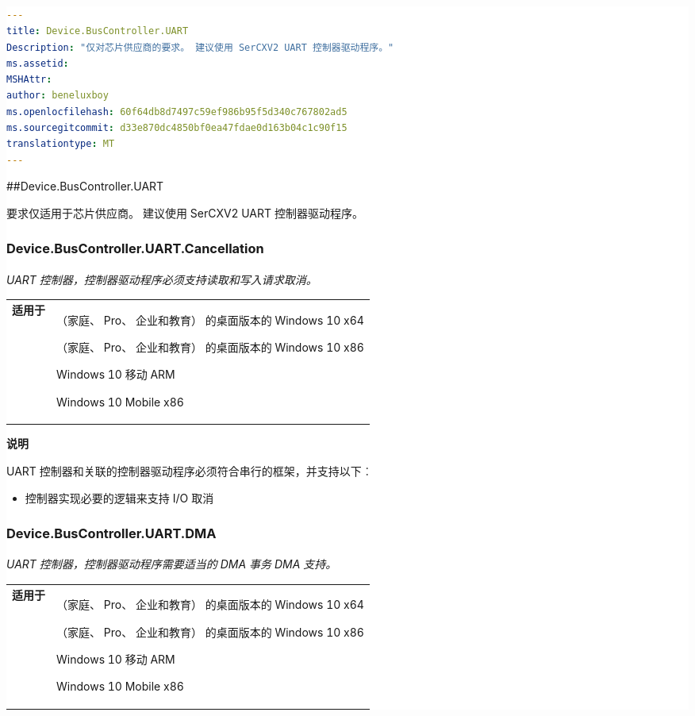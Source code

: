 ```yaml
---
title: Device.BusController.UART
Description: "仅对芯片供应商的要求。 建议使用 SerCXV2 UART 控制器驱动程序。"
ms.assetid: 
MSHAttr: 
author: beneluxboy
ms.openlocfilehash: 60f64db8d7497c59ef986b95f5d340c767802ad5
ms.sourcegitcommit: d33e870dc4850bf0ea47fdae0d163b04c1c90f15
translationtype: MT
---
```



<a name="device.buscontroller.uart"></a>
##Device.BusController.UART

要求仅适用于芯片供应商。 建议使用 SerCXV2 UART 控制器驱动程序。

### <a name="devicebuscontrolleruartcancellation"></a>Device.BusController.UART.Cancellation

*UART 控制器，控制器驱动程序必须支持读取和写入请求取消。*

<table>
<tr>
<th>适用于</th>
<td>
<p>（家庭、 Pro、 企业和教育） 的桌面版本的 Windows 10 x64</p>
<p>（家庭、 Pro、 企业和教育） 的桌面版本的 Windows 10 x86</p>
<p>Windows 10 移动 ARM</p>
<p>Windows 10 Mobile x86</p>
</td></tr></table>

**说明**

UART 控制器和关联的控制器驱动程序必须符合串行的框架，并支持以下︰

-   控制器实现必要的逻辑来支持 I/O 取消

### <a name="devicebuscontrolleruartdma"></a>Device.BusController.UART.DMA

*UART 控制器，控制器驱动程序需要适当的 DMA 事务 DMA 支持。*

<table>
<tr>
<th>适用于</th>
<td>
<p>（家庭、 Pro、 企业和教育） 的桌面版本的 Windows 10 x64</p>
<p>（家庭、 Pro、 企业和教育） 的桌面版本的 Windows 10 x86</p>
<p>Windows 10 移动 ARM</p>
<p>Windows 10 Mobile x86</p>
</td></tr></table>
